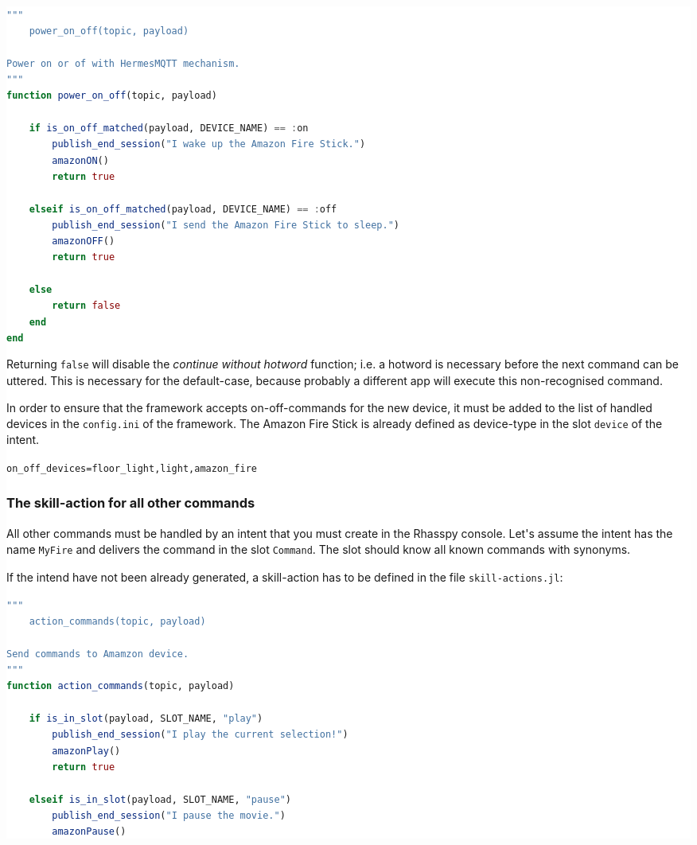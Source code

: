 ```Julia
"""
    power_on_off(topic, payload)

Power on or of with HermesMQTT mechanism.
"""
function power_on_off(topic, payload)

    if is_on_off_matched(payload, DEVICE_NAME) == :on
        publish_end_session("I wake up the Amazon Fire Stick.")
        amazonON()
        return true

    elseif is_on_off_matched(payload, DEVICE_NAME) == :off
        publish_end_session("I send the Amazon Fire Stick to sleep.")
        amazonOFF()
        return true

    else
        return false
    end
end
```

Returning `false` will disable the *continue without hotword* function; i.e.
a hotword is necessary before the next command can be uttered.
This is necessary for the default-case, because probably a different
app will execute this non-recognised command.

In order to ensure that the framework accepts on-off-commands for the new
device, it must be added to the list of handled devices in the `config.ini`
of the framework. The Amazon Fire Stick is already defined as device-type
in the slot `device` of the intent.

```
on_off_devices=floor_light,light,amazon_fire
```


### The skill-action for all other commands

All other commands must be handled by an intent that you must
create in the Rhasspy console.
Let's assume the intent has the name `MyFire` and delivers
the command in the slot `Command`.
The slot should know all known commands with synonyms.

If the intend have not been already generated, a
 skill-action has to be defined in the file
`skill-actions.jl`:

```Julia
"""
    action_commands(topic, payload)

Send commands to Amamzon device.
"""
function action_commands(topic, payload)

    if is_in_slot(payload, SLOT_NAME, "play")
        publish_end_session("I play the current selection!")
        amazonPlay()
        return true

    elseif is_in_slot(payload, SLOT_NAME, "pause")
        publish_end_session("I pause the movie.")
        amazonPause()
```